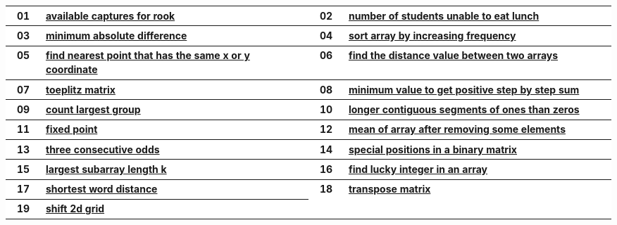 <table>
    <tbody>
        <tr>
<th align="center" width="50px">01</th><th align="left" width="550px"><a href="https://leetcode.com/problems/available-captures-for-rook/">available captures for rook</a></th>
<th align="center" width="50px">02</th><th align="left" width="550px"><a href="https://leetcode.com/problems/number-of-students-unable-to-eat-lunch/">number of students unable to eat lunch</a></th>
        </tr>
        <tr>
<th align="center" width="50px">03</th><th align="left" width="550px"><a href="https://leetcode.com/problems/minimum-absolute-difference/">minimum absolute difference</a></th>
<th align="center" width="50px">04</th><th align="left" width="550px"><a href="https://leetcode.com/problems/sort-array-by-increasing-frequency/">sort array by increasing frequency</a></th>
        </tr>
        <tr>
<th align="center" width="50px">05</th><th align="left" width="550px"><a href="https://leetcode.com/problems/find-nearest-point-that-has-the-same-x-or-y-coordinate/">find nearest point that has the same x or y coordinate</a></th>
<th align="center" width="50px">06</th><th align="left" width="550px"><a href="https://leetcode.com/problems/find-the-distance-value-between-two-arrays/">find the distance value between two arrays</a></th>
        </tr>
        <tr>
<th align="center" width="50px">07</th><th align="left" width="550px"><a href="https://leetcode.com/problems/toeplitz-matrix/">toeplitz matrix</a></th>
<th align="center" width="50px">08</th><th align="left" width="550px"><a href="https://leetcode.com/problems/minimum-value-to-get-positive-step-by-step-sum/">minimum value to get positive step by step sum</a></th>
        </tr>
        <tr>
<th align="center" width="50px">09</th><th align="left" width="550px"><a href="https://leetcode.com/problems/count-largest-group/">count largest group</a></th>
<th align="center" width="50px">10</th><th align="left" width="550px"><a href="https://leetcode.com/problems/longer-contiguous-segments-of-ones-than-zeros/">longer contiguous segments of ones than zeros</a></th>
        </tr>
        <tr>
<th align="center" width="50px">11</th><th align="left" width="550px"><a href="https://leetcode.com/problems/fixed-point/">fixed point</a></th>
<th align="center" width="50px">12</th><th align="left" width="550px"><a href="https://leetcode.com/problems/mean-of-array-after-removing-some-elements/">mean of array after removing some elements</a></th>
        </tr>
        <tr>
<th align="center" width="50px">13</th><th align="left" width="550px"><a href="https://leetcode.com/problems/three-consecutive-odds/">three consecutive odds</a></th>
<th align="center" width="50px">14</th><th align="left" width="550px"><a href="https://leetcode.com/problems/special-positions-in-a-binary-matrix/">special positions in a binary matrix</a></th>
        </tr>
        <tr>
<th align="center" width="50px">15</th><th align="left" width="550px"><a href="https://leetcode.com/problems/largest-subarray-length-k/">largest subarray length k</a></th>
<th align="center" width="50px">16</th><th align="left" width="550px"><a href="https://leetcode.com/problems/find-lucky-integer-in-an-array/">find lucky integer in an array</a></th>
        </tr>
        <tr>
<th align="center" width="50px">17</th><th align="left" width="550px"><a href="https://leetcode.com/problems/shortest-word-distance/">shortest word distance</a></th>
<th align="center" width="50px">18</th><th align="left" width="550px"><a href="https://leetcode.com/problems/transpose-matrix/">transpose matrix</a></th>
        </tr>
        <tr>
<th align="center" width="50px">19</th><th align="left" width="550px"><a href="https://leetcode.com/problems/shift-2d-grid/">shift 2d grid</a></th>